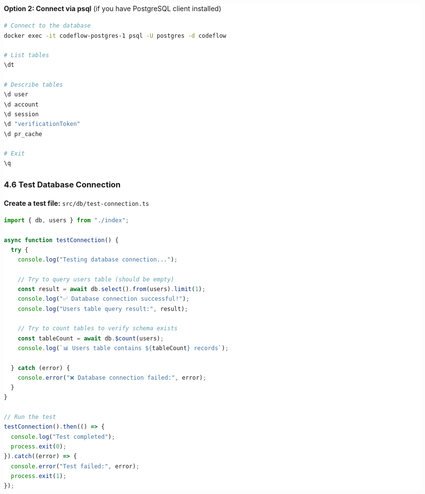 **Option 2: Connect via psql** (if you have PostgreSQL client installed)
```bash
# Connect to the database
docker exec -it codeflow-postgres-1 psql -U postgres -d codeflow

# List tables
\dt

# Describe tables
\d user
\d account
\d session
\d "verificationToken"
\d pr_cache

# Exit
\q
```

### 4.6 Test Database Connection

**Create a test file:** `src/db/test-connection.ts`

```typescript
import { db, users } from "./index";

async function testConnection() {
  try {
    console.log("Testing database connection...");
    
    // Try to query users table (should be empty)
    const result = await db.select().from(users).limit(1);
    console.log("✅ Database connection successful!");
    console.log("Users table query result:", result);
    
    // Try to count tables to verify schema exists
    const tableCount = await db.$count(users);
    console.log(`📊 Users table contains ${tableCount} records`);
    
  } catch (error) {
    console.error("❌ Database connection failed:", error);
  }
}

// Run the test
testConnection().then(() => {
  console.log("Test completed");
  process.exit(0);
}).catch((error) => {
  console.error("Test failed:", error);
  process.exit(1);
});
```
